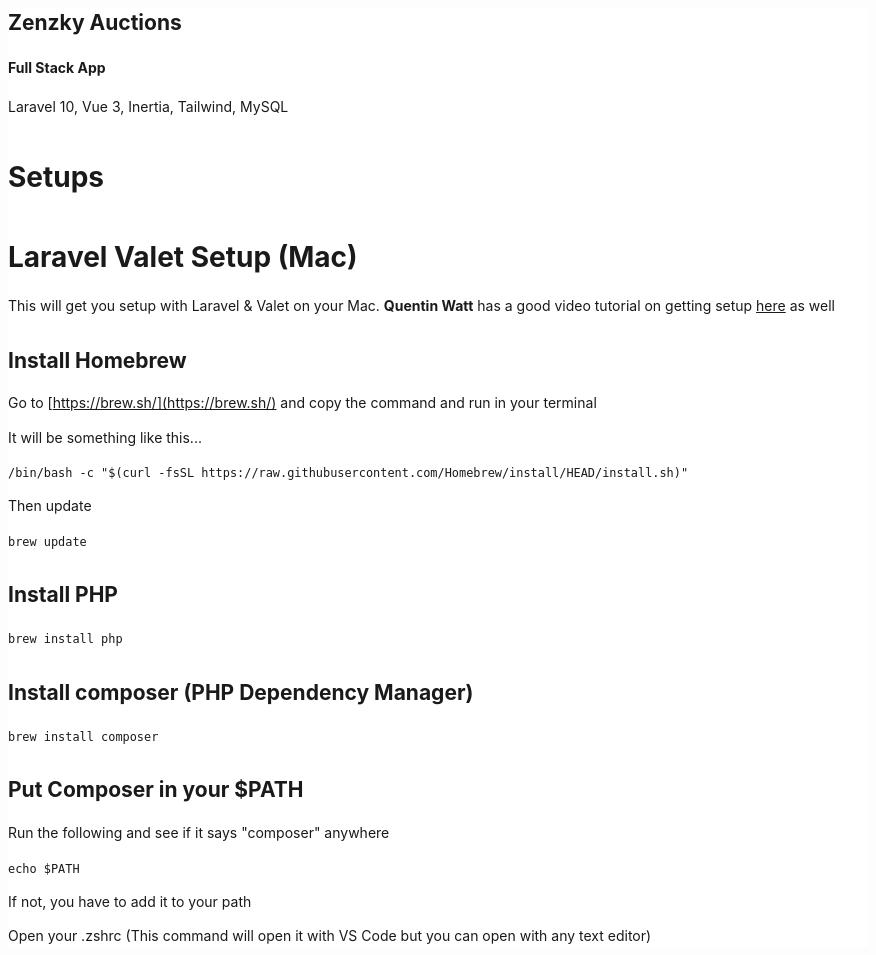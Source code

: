 ## Zenzky Auctions

#### Full Stack App

Laravel 10, Vue 3, Inertia, Tailwind, MySQL

# Setups

# Laravel Valet Setup (Mac)

This will get you setup with Laravel & Valet on your Mac. **Quentin Watt** has a good video tutorial on getting setup [here](https://www.youtube.com/watch?v=sbv61xK_vD8) as well

## Install Homebrew

Go to [https://brew.sh/](https://brew.sh/) and copy the command and run in your terminal

It will be something like this...

```
/bin/bash -c "$(curl -fsSL https://raw.githubusercontent.com/Homebrew/install/HEAD/install.sh)"
```

Then update

```
brew update
```

## Install PHP

```
brew install php
```

## Install composer (PHP Dependency Manager)

```
brew install composer
```

## Put Composer in your $PATH

Run the following and see if it says "composer" anywhere

```
echo $PATH
```

If not, you have to add it to your path

Open your .zshrc (This command will open it with VS Code but you can open with any text editor)
